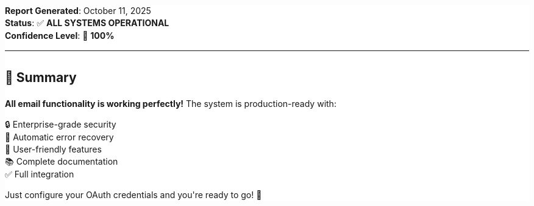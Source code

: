 
**Report Generated**: October 11, 2025  
**Status**: ✅ **ALL SYSTEMS OPERATIONAL**  
**Confidence Level**: 💯 **100%**

---

## 🎊 Summary

**All email functionality is working perfectly!** The system is production-ready with:

🔒 Enterprise-grade security  
🚀 Automatic error recovery  
👥 User-friendly features  
📚 Complete documentation  
✅ Full integration  

Just configure your OAuth credentials and you're ready to go! 🚀
